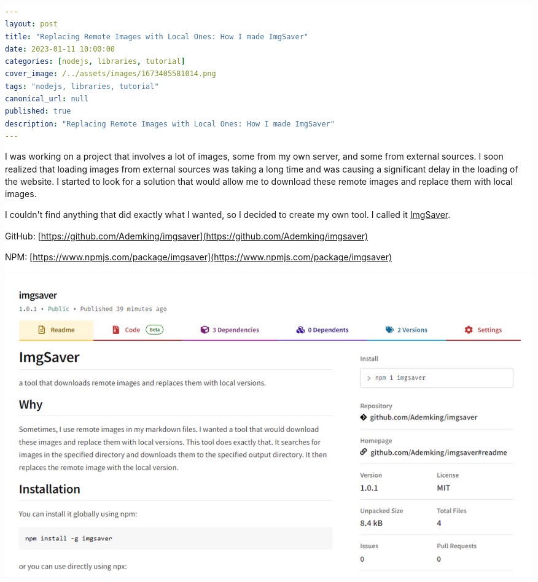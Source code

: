 ```yaml
---
layout: post
title: "Replacing Remote Images with Local Ones: How I made ImgSaver"
date: 2023-01-11 10:00:00
categories: [nodejs, libraries, tutorial]
cover_image: /../assets/images/1673405581014.png
tags: "nodejs, libraries, tutorial"
canonical_url: null
published: true
description: "Replacing Remote Images with Local Ones: How I made ImgSaver"
---
```


I was working on a project that involves a lot of images, some from my own server, and some from external sources.
I soon realized that loading images from external sources was taking a long time and was causing a significant delay in the loading of the website.
I started to look for a solution that would allow me to download these remote images and replace them with local images.

I couldn't find anything that did exactly what I wanted, so I decided to create my own tool. I called it [ImgSaver](https://github.com/Ademking/imgsaver).

GitHub: [https://github.com/Ademking/imgsaver](https://github.com/Ademking/imgsaver)

NPM: [https://www.npmjs.com/package/imgsaver](https://www.npmjs.com/package/imgsaver)

![](/../assets/images/1673405581017.png)
